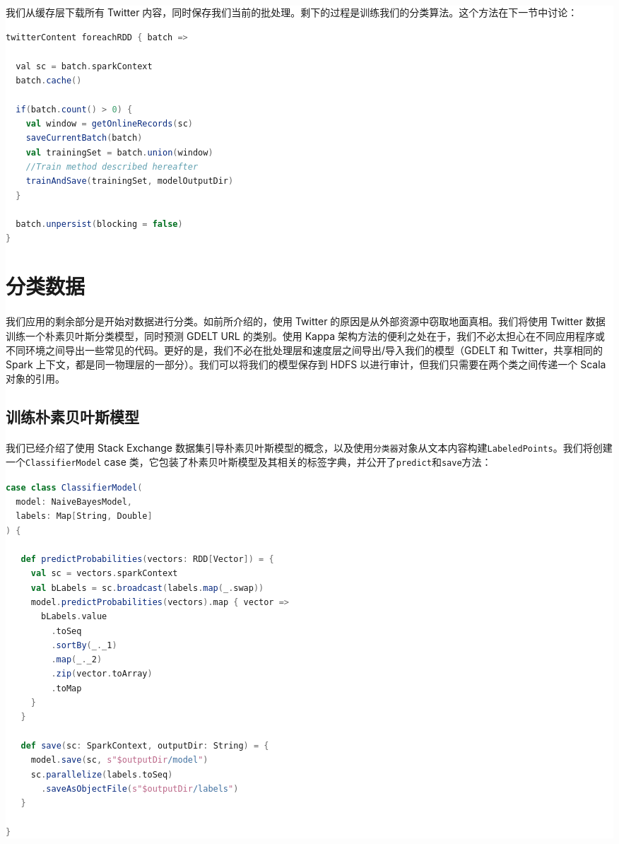 我们从缓存层下载所有 Twitter 内容，同时保存我们当前的批处理。剩下的过程是训练我们的分类算法。这个方法在下一节中讨论：

```scala
twitterContent foreachRDD { batch =>

  val sc = batch.sparkContext 
  batch.cache()

  if(batch.count() > 0) {
    val window = getOnlineRecords(sc)
    saveCurrentBatch(batch)
    val trainingSet = batch.union(window)
    //Train method described hereafter
    trainAndSave(trainingSet, modelOutputDir)
  }

  batch.unpersist(blocking = false)
}
```

# 分类数据

我们应用的剩余部分是开始对数据进行分类。如前所介绍的，使用 Twitter 的原因是从外部资源中窃取地面真相。我们将使用 Twitter 数据训练一个朴素贝叶斯分类模型，同时预测 GDELT URL 的类别。使用 Kappa 架构方法的便利之处在于，我们不必太担心在不同应用程序或不同环境之间导出一些常见的代码。更好的是，我们不必在批处理层和速度层之间导出/导入我们的模型（GDELT 和 Twitter，共享相同的 Spark 上下文，都是同一物理层的一部分）。我们可以将我们的模型保存到 HDFS 以进行审计，但我们只需要在两个类之间传递一个 Scala 对象的引用。

## 训练朴素贝叶斯模型

我们已经介绍了使用 Stack Exchange 数据集引导朴素贝叶斯模型的概念，以及使用`分类器`对象从文本内容构建`LabeledPoints`。我们将创建一个`ClassifierModel` case 类，它包装了朴素贝叶斯模型及其相关的标签字典，并公开了`predict`和`save`方法：

```scala
case class ClassifierModel(
  model: NaiveBayesModel,
  labels: Map[String, Double]
) {

   def predictProbabilities(vectors: RDD[Vector]) = {
     val sc = vectors.sparkContext
     val bLabels = sc.broadcast(labels.map(_.swap))
     model.predictProbabilities(vectors).map { vector =>
       bLabels.value
         .toSeq
         .sortBy(_._1)
         .map(_._2)
         .zip(vector.toArray)
         .toMap
     }
   }

   def save(sc: SparkContext, outputDir: String) = {
     model.save(sc, s"$outputDir/model")
     sc.parallelize(labels.toSeq)
       .saveAsObjectFile(s"$outputDir/labels")
   }

}
```
